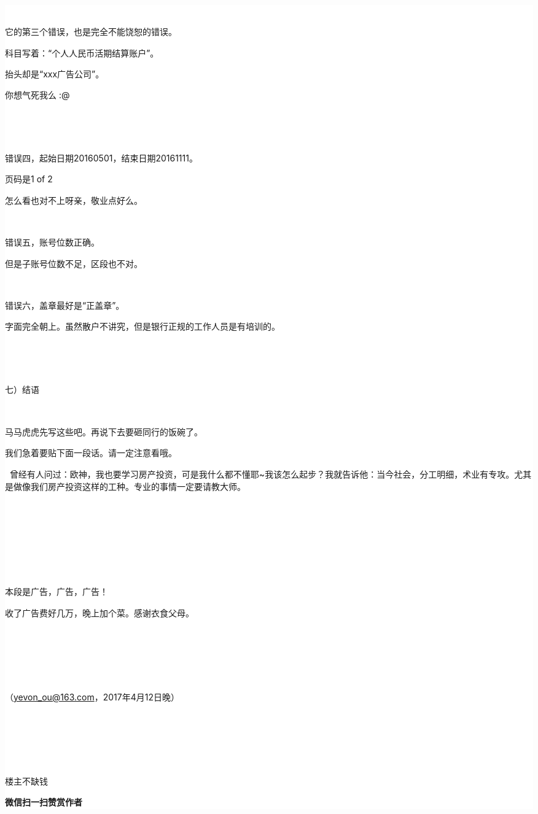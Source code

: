 &nbsp;

它的第三个错误，也是完全不能饶恕的错误。

科目写着：“个人人民币活期结算账户”。

抬头却是“xxx广告公司”。

你想气死我么 :@

&nbsp;

&nbsp;

错误四，起始日期20160501，结束日期20161111。

页码是1 of 2

怎么看也对不上呀亲，敬业点好么。

&nbsp;

错误五，账号位数正确。

但是子账号位数不足，区段也不对。

&nbsp;

错误六，盖章最好是“正盖章”。

字面完全朝上。虽然散户不讲究，但是银行正规的工作人员是有培训的。

&nbsp;

&nbsp;

七）结语

&nbsp;

马马虎虎先写这些吧。再说下去要砸同行的饭碗了。

我们急着要贴下面一段话。请一定注意看哦。

&nbsp;
曾经有人问过：欧神，我也要学习房产投资，可是我什么都不懂耶~我该怎么起步？我就告诉他：当今社会，分工明细，术业有专攻。尤其是做像我们房产投资这样的工种。专业的事情一定要请教大师。

&nbsp;

&nbsp;

&nbsp;

&nbsp;

本段是广告，广告，广告！

收了广告费好几万，晚上加个菜。感谢衣食父母。

&nbsp;

&nbsp;

&nbsp;

（yevon_ou@163.com，2017年4月12日晚）

&nbsp;

&nbsp;

&nbsp;



楼主不缺钱


**微信扫一扫赞赏作者**